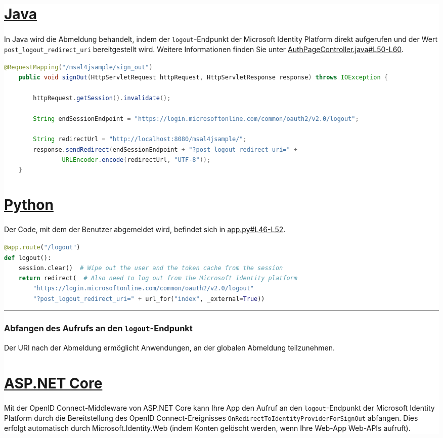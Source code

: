 # <a name="java"></a>[Java](#tab/java)

In Java wird die Abmeldung behandelt, indem der `logout`-Endpunkt der Microsoft Identity Platform direkt aufgerufen und der Wert `post_logout_redirect_uri` bereitgestellt wird. Weitere Informationen finden Sie unter [AuthPageController.java#L50-L60](https://github.com/Azure-Samples/ms-identity-java-webapp/blob/d55ee4ac0ce2c43378f2c99fd6e6856d41bdf144/src/main/java/com/microsoft/azure/msalwebsample/AuthPageController.java#L50-L60).

```Java
@RequestMapping("/msal4jsample/sign_out")
    public void signOut(HttpServletRequest httpRequest, HttpServletResponse response) throws IOException {

        httpRequest.getSession().invalidate();

        String endSessionEndpoint = "https://login.microsoftonline.com/common/oauth2/v2.0/logout";

        String redirectUrl = "http://localhost:8080/msal4jsample/";
        response.sendRedirect(endSessionEndpoint + "?post_logout_redirect_uri=" +
                URLEncoder.encode(redirectUrl, "UTF-8"));
    }
```

# <a name="python"></a>[Python](#tab/python)

Der Code, mit dem der Benutzer abgemeldet wird, befindet sich in [app.py#L46-L52](https://github.com/Azure-Samples/ms-identity-python-webapp/blob/48637475ed7d7733795ebeac55c5d58663714c60/app.py#L47-L48).

```Python
@app.route("/logout")
def logout():
    session.clear()  # Wipe out the user and the token cache from the session
    return redirect(  # Also need to log out from the Microsoft Identity platform
        "https://login.microsoftonline.com/common/oauth2/v2.0/logout"
        "?post_logout_redirect_uri=" + url_for("index", _external=True))
```

---

### <a name="intercepting-the-call-to-the-logout-endpoint"></a>Abfangen des Aufrufs an den `logout`-Endpunkt

Der URI nach der Abmeldung ermöglicht Anwendungen, an der globalen Abmeldung teilzunehmen.

# <a name="aspnet-core"></a>[ASP.NET Core](#tab/aspnetcore)

Mit der OpenID Connect-Middleware von ASP.NET Core kann Ihre App den Aufruf an den `logout`-Endpunkt der Microsoft Identity Platform durch die Bereitstellung des OpenID Connect-Ereignisses `OnRedirectToIdentityProviderForSignOut` abfangen. Dies erfolgt automatisch durch Microsoft.Identity.Web (indem Konten gelöscht werden, wenn Ihre Web-App Web-APIs aufruft).
